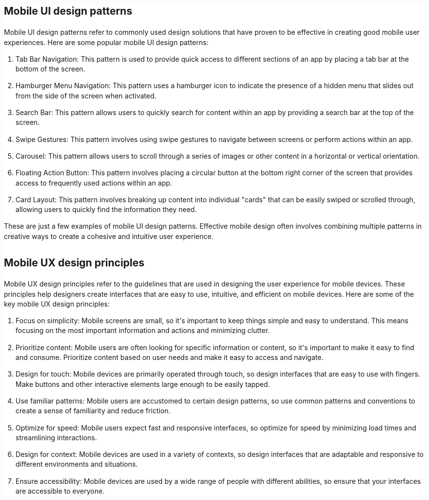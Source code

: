 ## Mobile UI design patterns
Mobile UI design patterns refer to commonly used design solutions that have proven to be effective in creating good mobile user experiences. Here are some popular mobile UI design patterns:

1. Tab Bar Navigation: This pattern is used to provide quick access to different sections of an app by placing a tab bar at the bottom of the screen.

2. Hamburger Menu Navigation: This pattern uses a hamburger icon to indicate the presence of a hidden menu that slides out from the side of the screen when activated.

3. Search Bar: This pattern allows users to quickly search for content within an app by providing a search bar at the top of the screen.

4. Swipe Gestures: This pattern involves using swipe gestures to navigate between screens or perform actions within an app.

5. Carousel: This pattern allows users to scroll through a series of images or other content in a horizontal or vertical orientation.

6. Floating Action Button: This pattern involves placing a circular button at the bottom right corner of the screen that provides access to frequently used actions within an app.

7. Card Layout: This pattern involves breaking up content into individual "cards" that can be easily swiped or scrolled through, allowing users to quickly find the information they need.

These are just a few examples of mobile UI design patterns. Effective mobile design often involves combining multiple patterns in creative ways to create a cohesive and intuitive user experience.

## Mobile UX design principles
Mobile UX design principles refer to the guidelines that are used in designing the user experience for mobile devices. These principles help designers create interfaces that are easy to use, intuitive, and efficient on mobile devices. Here are some of the key mobile UX design principles:

1. Focus on simplicity: Mobile screens are small, so it's important to keep things simple and easy to understand. This means focusing on the most important information and actions and minimizing clutter.

2. Prioritize content: Mobile users are often looking for specific information or content, so it's important to make it easy to find and consume. Prioritize content based on user needs and make it easy to access and navigate.

3. Design for touch: Mobile devices are primarily operated through touch, so design interfaces that are easy to use with fingers. Make buttons and other interactive elements large enough to be easily tapped.

4. Use familiar patterns: Mobile users are accustomed to certain design patterns, so use common patterns and conventions to create a sense of familiarity and reduce friction.

5. Optimize for speed: Mobile users expect fast and responsive interfaces, so optimize for speed by minimizing load times and streamlining interactions.

6. Design for context: Mobile devices are used in a variety of contexts, so design interfaces that are adaptable and responsive to different environments and situations.

7. Ensure accessibility: Mobile devices are used by a wide range of people with different abilities, so ensure that your interfaces are accessible to everyone.
